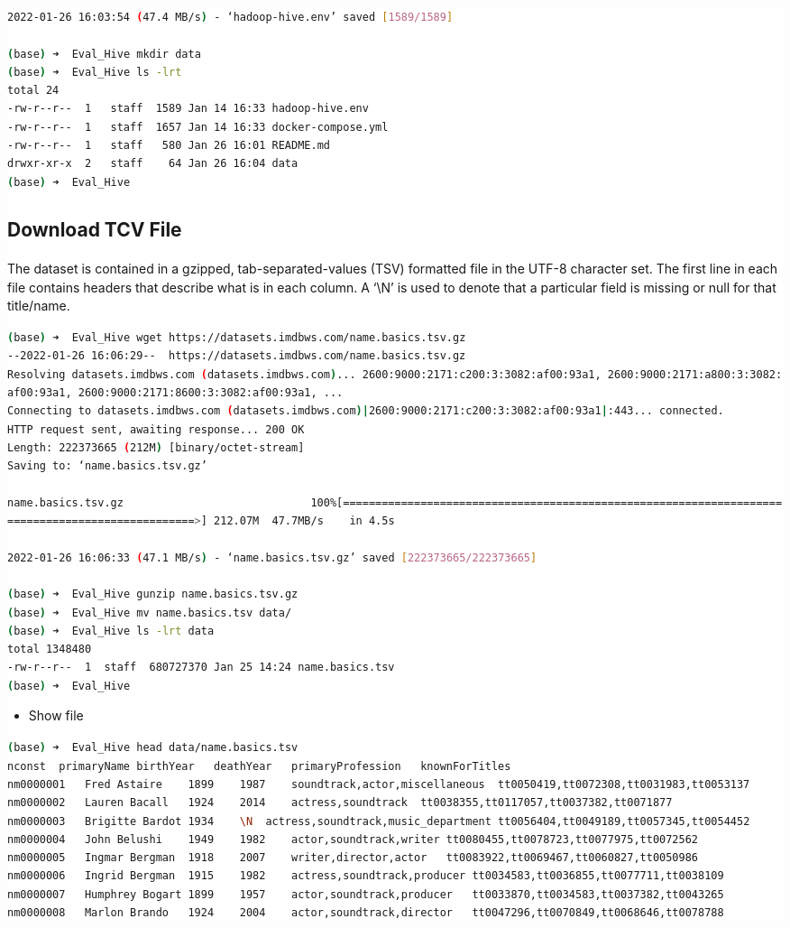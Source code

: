 ```bash
2022-01-26 16:03:54 (47.4 MB/s) - ‘hadoop-hive.env’ saved [1589/1589]

(base) ➜  Eval_Hive mkdir data
(base) ➜  Eval_Hive ls -lrt
total 24
-rw-r--r--  1   staff  1589 Jan 14 16:33 hadoop-hive.env
-rw-r--r--  1   staff  1657 Jan 14 16:33 docker-compose.yml
-rw-r--r--  1   staff   580 Jan 26 16:01 README.md
drwxr-xr-x  2   staff    64 Jan 26 16:04 data
(base) ➜  Eval_Hive

```

## Download TCV File

The dataset is contained in a gzipped, tab-separated-values (TSV) formatted file in the UTF-8 character set. The first line in each file contains headers that describe what is in each column. A ‘\N’ is used to denote that a particular field is missing or null for that title/name. 

```bash
(base) ➜  Eval_Hive wget https://datasets.imdbws.com/name.basics.tsv.gz
--2022-01-26 16:06:29--  https://datasets.imdbws.com/name.basics.tsv.gz
Resolving datasets.imdbws.com (datasets.imdbws.com)... 2600:9000:2171:c200:3:3082:af00:93a1, 2600:9000:2171:a800:3:3082:af00:93a1, 2600:9000:2171:8600:3:3082:af00:93a1, ...
Connecting to datasets.imdbws.com (datasets.imdbws.com)|2600:9000:2171:c200:3:3082:af00:93a1|:443... connected.
HTTP request sent, awaiting response... 200 OK
Length: 222373665 (212M) [binary/octet-stream]
Saving to: ‘name.basics.tsv.gz’

name.basics.tsv.gz                             100%[=================================================================================================>] 212.07M  47.7MB/s    in 4.5s

2022-01-26 16:06:33 (47.1 MB/s) - ‘name.basics.tsv.gz’ saved [222373665/222373665]

(base) ➜  Eval_Hive gunzip name.basics.tsv.gz
(base) ➜  Eval_Hive mv name.basics.tsv data/
(base) ➜  Eval_Hive ls -lrt data
total 1348480
-rw-r--r--  1  staff  680727370 Jan 25 14:24 name.basics.tsv
(base) ➜  Eval_Hive

```

- Show file
  
```bash
(base) ➜  Eval_Hive head data/name.basics.tsv
nconst	primaryName	birthYear	deathYear	primaryProfession	knownForTitles
nm0000001	Fred Astaire	1899	1987	soundtrack,actor,miscellaneous	tt0050419,tt0072308,tt0031983,tt0053137
nm0000002	Lauren Bacall	1924	2014	actress,soundtrack	tt0038355,tt0117057,tt0037382,tt0071877
nm0000003	Brigitte Bardot	1934	\N	actress,soundtrack,music_department	tt0056404,tt0049189,tt0057345,tt0054452
nm0000004	John Belushi	1949	1982	actor,soundtrack,writer	tt0080455,tt0078723,tt0077975,tt0072562
nm0000005	Ingmar Bergman	1918	2007	writer,director,actor	tt0083922,tt0069467,tt0060827,tt0050986
nm0000006	Ingrid Bergman	1915	1982	actress,soundtrack,producer	tt0034583,tt0036855,tt0077711,tt0038109
nm0000007	Humphrey Bogart	1899	1957	actor,soundtrack,producer	tt0033870,tt0034583,tt0037382,tt0043265
nm0000008	Marlon Brando	1924	2004	actor,soundtrack,director	tt0047296,tt0070849,tt0068646,tt0078788
```